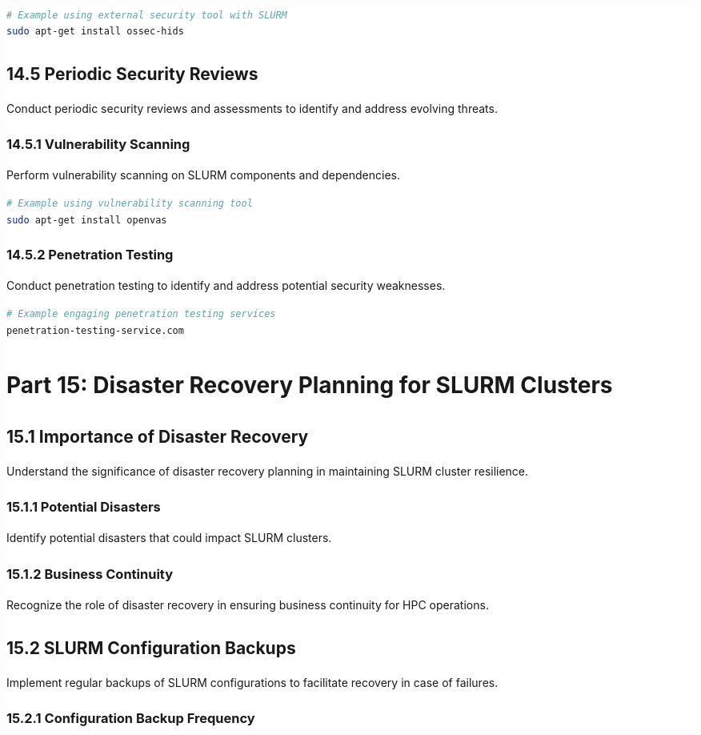 ``` bash
# Example using external security tool with SLURM
sudo apt-get install ossec-hids
```

## 14.5 Periodic Security Reviews

Conduct periodic security reviews and assessments to identify and
address evolving threats.

### 14.5.1 Vulnerability Scanning

Perform vulnerability scanning on SLURM components and dependencies.

``` bash
# Example using vulnerability scanning tool
sudo apt-get install openvas
```

### 14.5.2 Penetration Testing

Conduct penetration testing to identify and address potential security
weaknesses.

``` bash
# Example engaging penetration testing services
penetration-testing-service.com
```

# Part 15: Disaster Recovery Planning for SLURM Clusters

## 15.1 Importance of Disaster Recovery

Understand the significance of disaster recovery planning in maintaining
SLURM cluster resilience.

### 15.1.1 Potential Disasters

Identify potential disasters that could impact SLURM clusters.

### 15.1.2 Business Continuity

Recognize the role of disaster recovery in ensuring business continuity
for HPC operations.

## 15.2 SLURM Configuration Backups

Implement regular backups of SLURM configurations to facilitate recovery
in case of failures.

### 15.2.1 Configuration Backup Frequency
